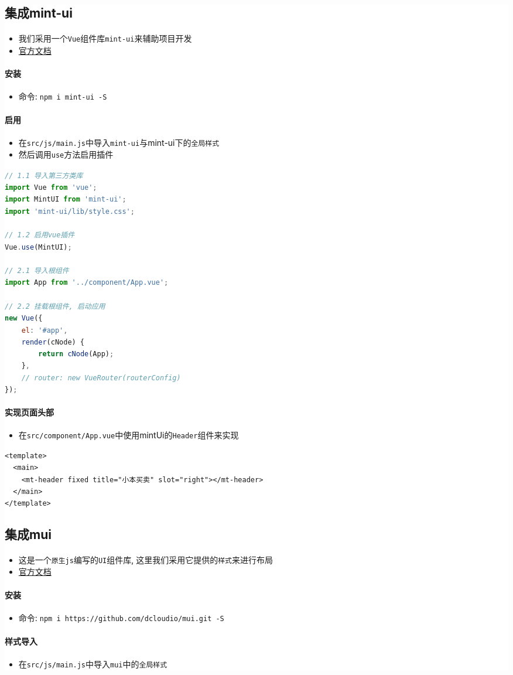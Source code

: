 ## 集成mint-ui
- 我们采用一个`Vue`组件库`mint-ui`来辅助项目开发
- [官方文档](http://mint-ui.github.io/docs/#/zh-cn2)

#### 安装
- 命令: `npm i mint-ui -S`

#### 启用
- 在`src/js/main.js`中导入`mint-ui`与mint-ui下的`全局样式`
- 然后调用`use`方法启用插件

```javascript
// 1.1 导入第三方类库
import Vue from 'vue';
import MintUI from 'mint-ui';
import 'mint-ui/lib/style.css';

// 1.2 启用vue插件
Vue.use(MintUI);

// 2.1 导入根组件
import App from '../component/App.vue';

// 2.2 挂载根组件, 启动应用
new Vue({
    el: '#app',
    render(cNode) {
        return cNode(App);
    },
    // router: new VueRouter(routerConfig)
});
```

#### 实现页面头部
- 在`src/component/App.vue`中使用mintUi的`Header`组件来实现

```vue
<template>
  <main>
    <mt-header fixed title="小本买卖" slot="right"></mt-header>
  </main>
</template>
```

## 集成mui
- 这是一个`原生js`编写的`UI`组件库, 这里我们采用它提供的`样式`来进行布局
- [官方文档](http://dev.dcloud.net.cn/mui/)

#### 安装
- 命令: `npm i https://github.com/dcloudio/mui.git -S`

#### 样式导入
- 在`src/js/main.js`中导入`mui`中的`全局样式`
